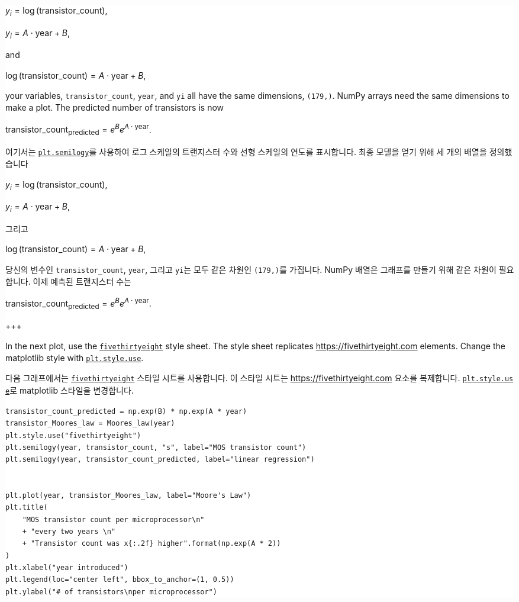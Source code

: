 $y_i = \log(\text{transistor_count}),$

$y_i = A \cdot \text{year} + B,$

and

$\log(\text{transistor_count}) = A\cdot \text{year} + B,$

your variables, `transistor_count`, `year`, and `yi` all have the same
dimensions, `(179,)`. NumPy arrays need the same dimensions to make a
plot. The predicted number of transistors is now

$\text{transistor_count}_{\text{predicted}} = e^Be^{A\cdot \text{year}}$.

여기서는 [`plt.semilogy`](https://matplotlib.org/3.1.1/api/_as_gen/matplotlib.pyplot.semilogy.html)를 사용하여 로그 스케일의 트랜지스터 수와 선형 스케일의 연도를 표시합니다. 최종 모델을 얻기 위해 세 개의 배열을 정의했습니다

$y_i = \log(\text{transistor_count}),$

$y_i = A \cdot \text{year} + B,$

그리고

$\log(\text{transistor_count}) = A\cdot \text{year} + B,$

당신의 변수인 `transistor_count`, `year`, 그리고 `yi`는 모두 같은 차원인 `(179,)`를 가집니다. NumPy 배열은 그래프를 만들기 위해 같은 차원이 필요합니다. 이제 예측된 트랜지스터 수는

$\text{transistor_count}_{\text{predicted}} = e^Be^{A\cdot \text{year}}$.

+++

In the next plot, use the
[`fivethirtyeight`](https://matplotlib.org/3.1.1/gallery/style_sheets/fivethirtyeight.html)
style sheet.
The style sheet replicates
https://fivethirtyeight.com elements. Change the matplotlib style with
[`plt.style.use`](https://matplotlib.org/3.3.2/api/style_api.html#matplotlib.style.use).

다음 그래프에서는 [`fivethirtyeight`](https://matplotlib.org/3.1.1/gallery/style_sheets/fivethirtyeight.html) 스타일 시트를 사용합니다.
이 스타일 시트는 https://fivethirtyeight.com 요소를 복제합니다. [`plt.style.use`](https://matplotlib.org/3.3.2/api/style_api.html#matplotlib.style.use)로 matplotlib 스타일을 변경합니다.

```{code-cell}
transistor_count_predicted = np.exp(B) * np.exp(A * year)
transistor_Moores_law = Moores_law(year)
plt.style.use("fivethirtyeight")
plt.semilogy(year, transistor_count, "s", label="MOS transistor count")
plt.semilogy(year, transistor_count_predicted, label="linear regression")


plt.plot(year, transistor_Moores_law, label="Moore's Law")
plt.title(
    "MOS transistor count per microprocessor\n"
    + "every two years \n"
    + "Transistor count was x{:.2f} higher".format(np.exp(A * 2))
)
plt.xlabel("year introduced")
plt.legend(loc="center left", bbox_to_anchor=(1, 0.5))
plt.ylabel("# of transistors\nper microprocessor")
```
